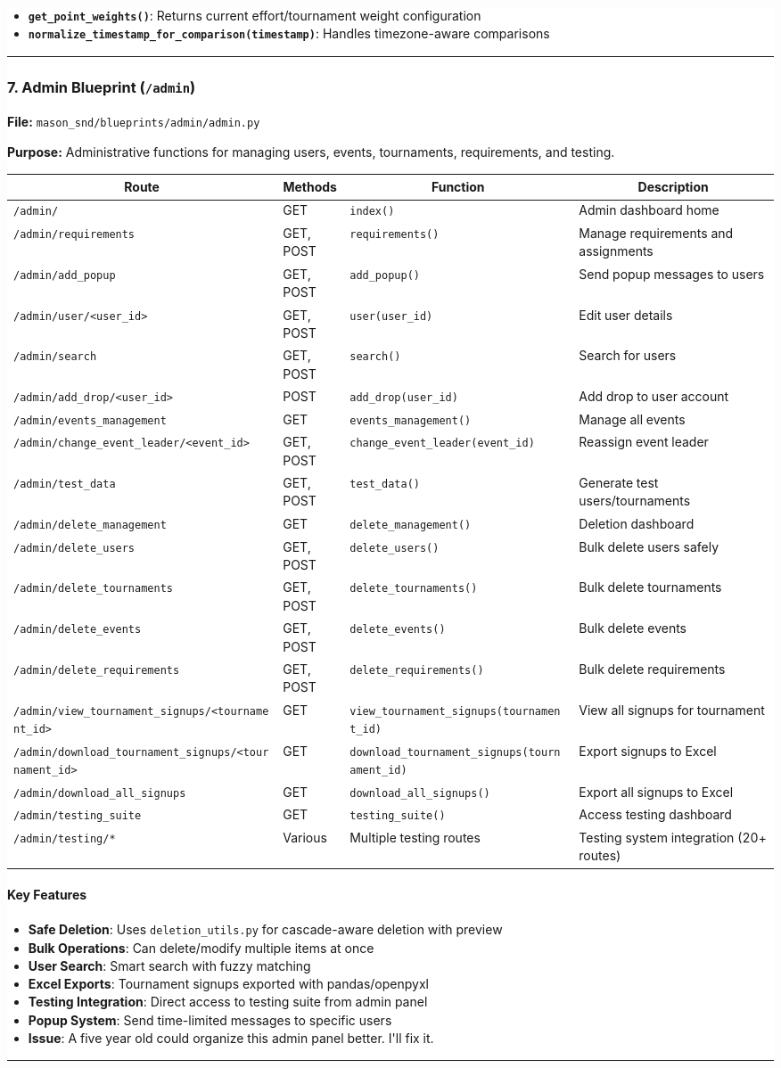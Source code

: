 - **`get_point_weights()`**: Returns current effort/tournament weight configuration
- **`normalize_timestamp_for_comparison(timestamp)`**: Handles timezone-aware comparisons

---

### 7. **Admin Blueprint** (`/admin`)

**File:** `mason_snd/blueprints/admin/admin.py`

**Purpose:** Administrative functions for managing users, events, tournaments, requirements, and testing.



| Route | Methods | Function | Description |
|-------|---------|----------|-------------|
| `/admin/` | GET | `index()` | Admin dashboard home |
| `/admin/requirements` | GET, POST | `requirements()` | Manage requirements and assignments |
| `/admin/add_popup` | GET, POST | `add_popup()` | Send popup messages to users |
| `/admin/user/<user_id>` | GET, POST | `user(user_id)` | Edit user details |
| `/admin/search` | GET, POST | `search()` | Search for users |
| `/admin/add_drop/<user_id>` | POST | `add_drop(user_id)` | Add drop to user account |
| `/admin/events_management` | GET | `events_management()` | Manage all events |
| `/admin/change_event_leader/<event_id>` | GET, POST | `change_event_leader(event_id)` | Reassign event leader |
| `/admin/test_data` | GET, POST | `test_data()` | Generate test users/tournaments |
| `/admin/delete_management` | GET | `delete_management()` | Deletion dashboard |
| `/admin/delete_users` | GET, POST | `delete_users()` | Bulk delete users safely |
| `/admin/delete_tournaments` | GET, POST | `delete_tournaments()` | Bulk delete tournaments |
| `/admin/delete_events` | GET, POST | `delete_events()` | Bulk delete events |
| `/admin/delete_requirements` | GET, POST | `delete_requirements()` | Bulk delete requirements |
| `/admin/view_tournament_signups/<tournament_id>` | GET | `view_tournament_signups(tournament_id)` | View all signups for tournament |
| `/admin/download_tournament_signups/<tournament_id>` | GET | `download_tournament_signups(tournament_id)` | Export signups to Excel |
| `/admin/download_all_signups` | GET | `download_all_signups()` | Export all signups to Excel |
| `/admin/testing_suite` | GET | `testing_suite()` | Access testing dashboard |
| `/admin/testing/*` | Various | Multiple testing routes | Testing system integration (20+ routes) |

#### Key Features

- **Safe Deletion**: Uses `deletion_utils.py` for cascade-aware deletion with preview
- **Bulk Operations**: Can delete/modify multiple items at once
- **User Search**: Smart search with fuzzy matching
- **Excel Exports**: Tournament signups exported with pandas/openpyxl
- **Testing Integration**: Direct access to testing suite from admin panel
- **Popup System**: Send time-limited messages to specific users
- **Issue**: A five year old could organize this admin panel better. I'll fix it.

---